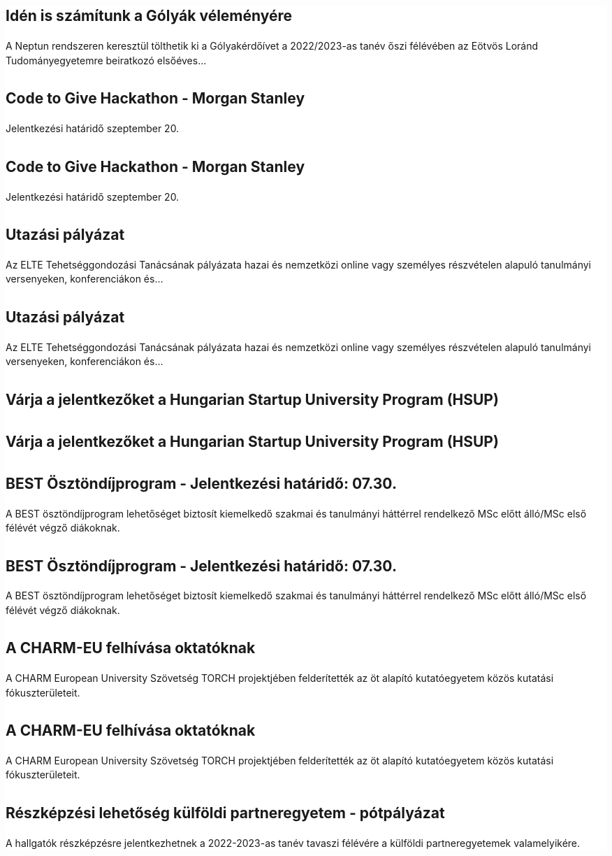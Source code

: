 ## Idén is számítunk a Gólyák véleményére
A Neptun rendszeren keresztül tölthetik ki a Gólyakérdőívet a 2022/2023-as tanév őszi félévében az Eötvös Loránd Tudományegyetemre beiratkozó elsőéves...

## Code to Give Hackathon - Morgan Stanley
Jelentkezési határidő szeptember 20.

## Code to Give Hackathon - Morgan Stanley
Jelentkezési határidő szeptember 20.

## Utazási pályázat
Az ELTE Tehetséggondozási Tanácsának pályázata hazai és nemzetközi online vagy személyes részvételen alapuló tanulmányi versenyeken, konferenciákon és...

## Utazási pályázat
Az ELTE Tehetséggondozási Tanácsának pályázata hazai és nemzetközi online vagy személyes részvételen alapuló tanulmányi versenyeken, konferenciákon és...

## Várja a jelentkezőket a Hungarian Startup University Program (HSUP)
## Várja a jelentkezőket a Hungarian Startup University Program (HSUP)
## BEST Ösztöndíjprogram - Jelentkezési határidő: 07.30.
A BEST ösztöndíjprogram lehetőséget biztosít kiemelkedő szakmai és tanulmányi háttérrel rendelkező MSc előtt álló/MSc első félévét végző diákoknak.

## BEST Ösztöndíjprogram - Jelentkezési határidő: 07.30.
A BEST ösztöndíjprogram lehetőséget biztosít kiemelkedő szakmai és tanulmányi háttérrel rendelkező MSc előtt álló/MSc első félévét végző diákoknak.

## A CHARM-EU felhívása oktatóknak
A CHARM European University Szövetség TORCH projektjében felderítették az öt alapító kutatóegyetem közös kutatási fókuszterületeit.

## A CHARM-EU felhívása oktatóknak
A CHARM European University Szövetség TORCH projektjében felderítették az öt alapító kutatóegyetem közös kutatási fókuszterületeit.

## Részképzési lehetőség külföldi partneregyetem - pótpályázat
A hallgatók részképzésre jelentkezhetnek a 2022-2023-as tanév tavaszi félévére a külföldi partneregyetemek valamelyikére.

